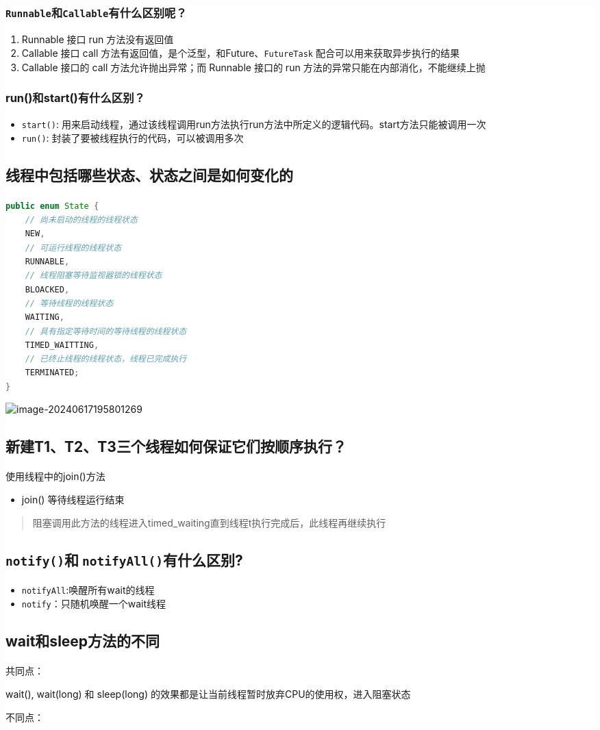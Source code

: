 ### `Runnable`和`Callable`有什么区别呢？

1. Runnable 接口 run 方法没有返回值
2. Callable 接口 call 方法有返回值，是个泛型，和Future、`FutureTask` 配合可以用来获取异步执行的结果
3. Callable 接口的 call 方法允许抛出异常；而 Runnable 接口的 run 方法的异常只能在内部消化，不能继续上抛

### run()和start()有什么区别？

- `start()`: 用来启动线程，通过该线程调用run方法执行run方法中所定义的逻辑代码。start方法只能被调用一次
- `run()`: 封装了要被线程执行的代码，可以被调用多次

## 线程中包括哪些状态、状态之间是如何变化的

```java
public enum State {
    // 尚未启动的线程的线程状态
    NEW,
    // 可运行线程的线程状态
    RUNNABLE,
    // 线程阻塞等待监视器锁的线程状态
    BLOACKED,
    // 等待线程的线程状态
    WAITING,
    // 具有指定等待时间的等待线程的线程状态
    TIMED_WAITTING,
    // 已终止线程的线程状态，线程已完成执行
    TERMINATED;
}
```

![image-20240617195801269](https://bed.flyone.space/%E7%AC%94%E8%AE%B0/image-20240617195801269.png)

## 新建T1、T2、T3三个线程如何保证它们按顺序执行？

使用线程中的join()方法

- join() 等待线程运行结束

> ​	阻塞调用此方法的线程进入timed_waiting直到线程t执行完成后，此线程再继续执行

## `notify()`和 `notifyAll()`有什么区别?

- `notifyAll`:唤醒所有wait的线程
- `notify`：只随机唤醒一个wait线程

## wait和sleep方法的不同

共同点：

wait(), wait(long) 和 sleep(long) 的效果都是让当前线程暂时放弃CPU的使用权，进入阻塞状态

不同点：
